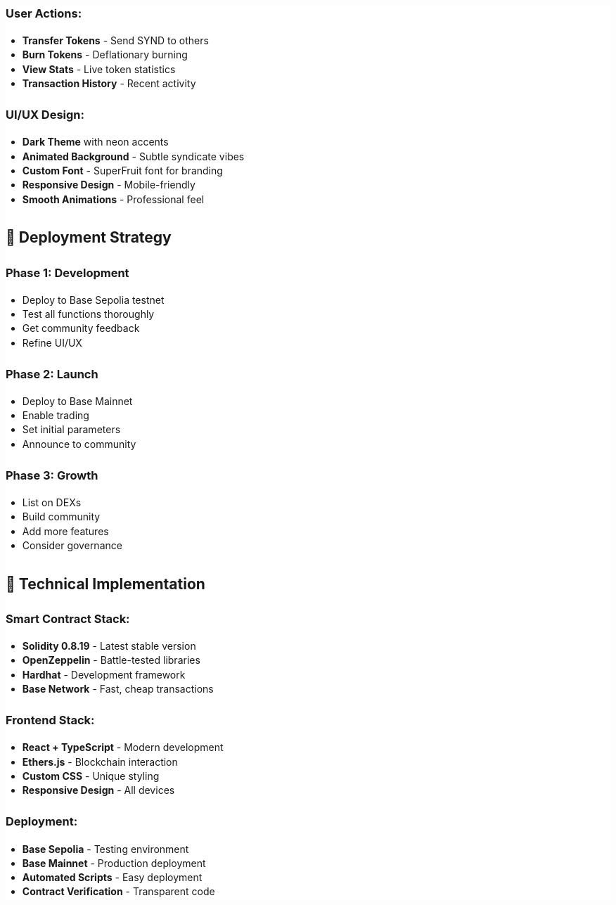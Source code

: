 ### **User Actions:**
- **Transfer Tokens** - Send SYND to others
- **Burn Tokens** - Deflationary burning
- **View Stats** - Live token statistics
- **Transaction History** - Recent activity

### **UI/UX Design:**
- **Dark Theme** with neon accents
- **Animated Background** - Subtle syndicate vibes
- **Custom Font** - SuperFruit font for branding
- **Responsive Design** - Mobile-friendly
- **Smooth Animations** - Professional feel

## 🚀 **Deployment Strategy**

### **Phase 1: Development**
- Deploy to Base Sepolia testnet
- Test all functions thoroughly
- Get community feedback
- Refine UI/UX

### **Phase 2: Launch**
- Deploy to Base Mainnet
- Enable trading
- Set initial parameters
- Announce to community

### **Phase 3: Growth**
- List on DEXs
- Build community
- Add more features
- Consider governance

## 🎯 **Technical Implementation**

### **Smart Contract Stack:**
- **Solidity 0.8.19** - Latest stable version
- **OpenZeppelin** - Battle-tested libraries
- **Hardhat** - Development framework
- **Base Network** - Fast, cheap transactions

### **Frontend Stack:**
- **React + TypeScript** - Modern development
- **Ethers.js** - Blockchain interaction
- **Custom CSS** - Unique styling
- **Responsive Design** - All devices

### **Deployment:**
- **Base Sepolia** - Testing environment
- **Base Mainnet** - Production deployment
- **Automated Scripts** - Easy deployment
- **Contract Verification** - Transparent code
